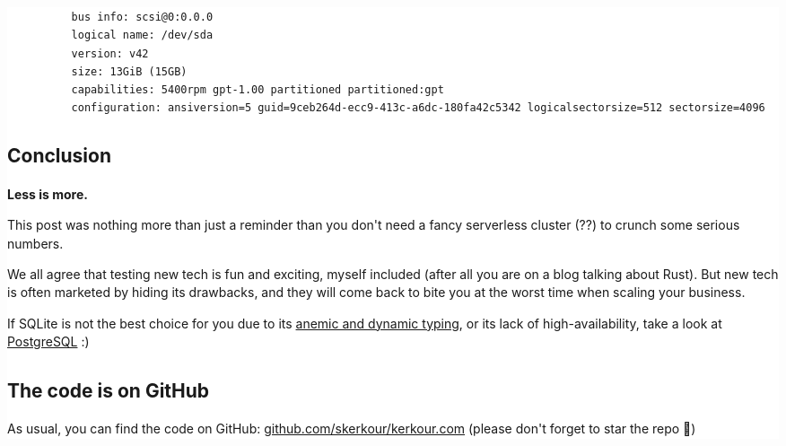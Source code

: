 ```
          bus info: scsi@0:0.0.0
          logical name: /dev/sda
          version: v42
          size: 13GiB (15GB)
          capabilities: 5400rpm gpt-1.00 partitioned partitioned:gpt
          configuration: ansiversion=5 guid=9ceb264d-ecc9-413c-a6dc-180fa42c5342 logicalsectorsize=512 sectorsize=4096
```


## Conclusion

**Less is more.**

This post was nothing more than just a reminder than you don't need a fancy serverless cluster (??) to crunch some serious numbers.





We all agree that testing new tech is fun and exciting, myself included (after all you are on a blog talking about Rust). But new tech is often marketed by hiding its drawbacks, and they will come back to bite you at the worst time when scaling your business.

If SQLite is not the best choice for you due to its [anemic and dynamic typing](https://www.sqlite.org/datatype3.html), or its lack of high-availability, take a look at [PostgreSQL](https://www.postgresql.org) :)


## The code is on GitHub

As usual, you can find the code on GitHub: [github.com/skerkour/kerkour.com](https://github.com/skerkour/kerkour.com/tree/main/blog/2021/high_performance_rust_with_sqlite) (please don't forget to star the repo 🙏)
